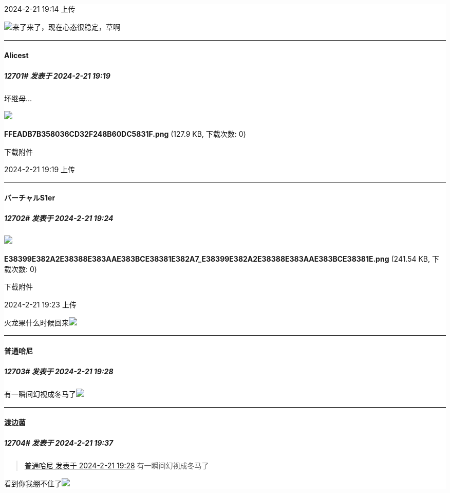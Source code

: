 2024-2-21 19:14 上传

<img src="https://static.saraba1st.com/image/smiley/face2017/068.png" referrerpolicy="no-referrer">来了来了，现在心态很稳定，草啊


*****

####  Alicest  
##### 12701#       发表于 2024-2-21 19:19

坏继母…

<img src="https://img.saraba1st.com/forum/202402/21/191908egav80hziyvxxaii.png" referrerpolicy="no-referrer">

<strong>FFEADB7B358036CD32F248B60DC5831F.png</strong> (127.9 KB, 下载次数: 0)

下载附件

2024-2-21 19:19 上传


*****

####  バーチャルS1er  
##### 12702#       发表于 2024-2-21 19:24

<img src="https://img.saraba1st.com/forum/202402/21/192331f11vrcdbim87da3v.png" referrerpolicy="no-referrer">

<strong>E38399E382A2E38388E383AAE383BCE38381E382A7_E38399E382A2E38388E383AAE383BCE38381E.png</strong> (241.54 KB, 下载次数: 0)

下载附件

2024-2-21 19:23 上传

火龙果什么时候回来<img src="https://static.saraba1st.com/image/smiley/face2017/213.gif" referrerpolicy="no-referrer">


*****

####  普通哈尼  
##### 12703#       发表于 2024-2-21 19:28

有一瞬间幻视成冬马了<img src="https://static.saraba1st.com/image/smiley/face2017/068.png" referrerpolicy="no-referrer">


*****

####  渡边菌  
##### 12704#       发表于 2024-2-21 19:37

<blockquote><a href="httphttps://bbs.saraba1st.com/2b/forum.php?mod=redirect&amp;goto=findpost&amp;pid=64023089&amp;ptid=1986197" target="_blank">普通哈尼 发表于 2024-2-21 19:28</a>
有一瞬间幻视成冬马了</blockquote>
看到你我绷不住了<img src="https://static.saraba1st.com/image/smiley/face2017/018.png" referrerpolicy="no-referrer">
